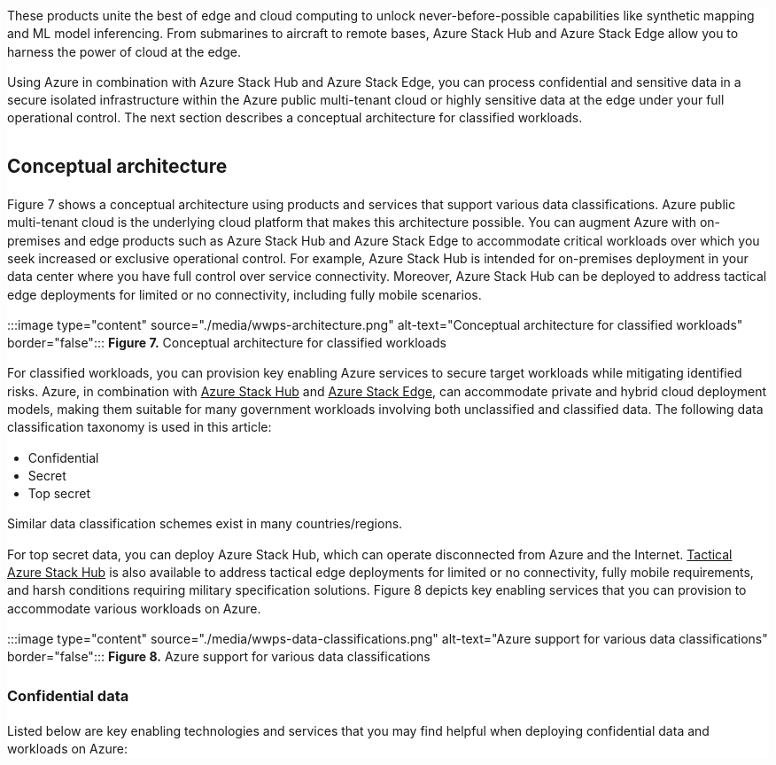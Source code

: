 These products unite the best of edge and cloud computing to unlock never-before-possible capabilities like synthetic mapping and ML model inferencing. From submarines to aircraft to remote bases, Azure Stack Hub and Azure Stack Edge allow you to harness the power of cloud at the edge.

Using Azure in combination with Azure Stack Hub and Azure Stack Edge, you can process confidential and sensitive data in a secure isolated infrastructure within the Azure public multi-tenant cloud or highly sensitive data at the edge under your full operational control. The next section describes a conceptual architecture for classified workloads.

## Conceptual architecture

Figure 7 shows a conceptual architecture using products and services that support various data classifications. Azure public multi-tenant cloud is the underlying cloud platform that makes this architecture possible. You can augment Azure with on-premises and edge products such as Azure Stack Hub and Azure Stack Edge to accommodate critical workloads over which you seek increased or exclusive operational control. For example, Azure Stack Hub is intended for on-premises deployment in your data center where you have full control over service connectivity. Moreover, Azure Stack Hub can be deployed to address tactical edge deployments for limited or no connectivity, including fully mobile scenarios.

:::image type="content" source="./media/wwps-architecture.png" alt-text="Conceptual architecture for classified workloads" border="false":::
**Figure 7.**  Conceptual architecture for classified workloads

For classified workloads, you can provision key enabling Azure services to secure target workloads while mitigating identified risks. Azure, in combination with [Azure Stack Hub](https://azure.microsoft.com/products/azure-stack/hub/) and [Azure Stack Edge](https://azure.microsoft.com/products/azure-stack/edge/), can accommodate private and hybrid cloud deployment models, making them suitable for many government workloads involving both unclassified and classified data. The following data classification taxonomy is used in this article:

- Confidential
- Secret
- Top secret

Similar data classification schemes exist in many countries/regions.

For top secret data, you can deploy Azure Stack Hub, which can operate disconnected from Azure and the Internet. 
[Tactical Azure Stack Hub](https://www.dell.com/support/manuals/en-us/cloud-for-microsoft-azure-stack14g/cas_pub_tech_book/dell-integrated-system-for-microsoft-azure-stack-hub-tactical?guid=guid-3b3ec158-8940-45e4-b637-3d761cfe4a14&lang=en-us) is also available to address tactical edge deployments for limited or no connectivity, fully mobile requirements, and harsh conditions requiring military specification solutions. Figure 8 depicts key enabling services that you can provision to accommodate various workloads on Azure.

:::image type="content" source="./media/wwps-data-classifications.png" alt-text="Azure support for various data classifications" border="false":::
**Figure 8.**  Azure support for various data classifications

### Confidential data

Listed below are key enabling technologies and services that you may find helpful when deploying confidential data and workloads on Azure:
